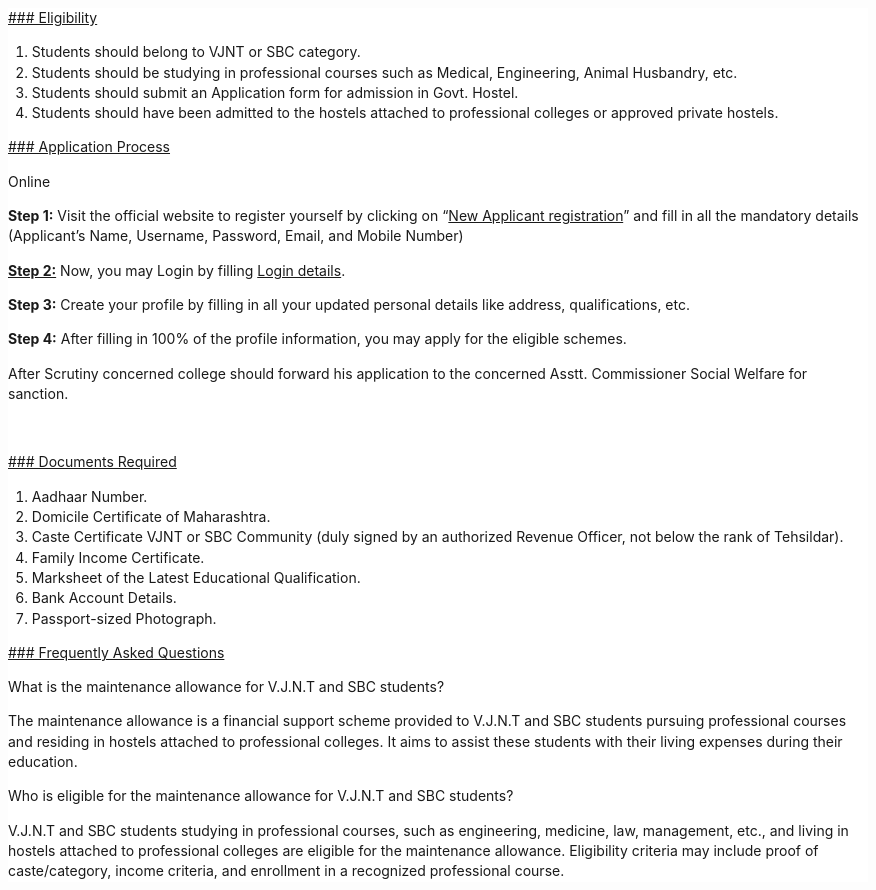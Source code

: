 [### Eligibility](https://www.myscheme.gov.in/schemes/pmavssspc#eligibility)

1.  Students should belong to VJNT or SBC category.
2.  Students should be studying in professional courses such as Medical, Engineering, Animal Husbandry, etc.
3.  Students should submit an Application form for admission in Govt. Hostel.
4.  Students should have been admitted to the hostels attached to professional colleges or approved private hostels.

[### Application Process](https://www.myscheme.gov.in/schemes/pmavssspc#application-process)

Online

**Step 1:** Visit the official website to register yourself by clicking on “[New Applicant registration](https://mahaeschol.maharashtra.gov.in/MahaEschol/Scholarships/Account/Login.aspx#1)” and fill in all the mandatory details (Applicant’s Name, Username, Password, Email, and Mobile Number)

﻿﻿[](https://mahadbt.maharashtra.gov.in/RegistrationLogin/RegistrationLogin)﻿[**Step 2:**](https://mahadbt.maharashtra.gov.in/RegistrationLogin/RegistrationLogin) Now, you may Login by filling [Login details](https://mahadbt.maharashtra.gov.in/RegistrationLogin/RegistrationLogin).﻿[](https://mahadbt.maharashtra.gov.in/Login/Login)﻿

**Step 3:** Create your profile by filling in all your updated personal details like address, qualifications, etc.

**Step 4:** After filling in 100% of the profile information, you may apply for the eligible schemes.

After Scrutiny concerned college should forward his application to the concerned Asstt. Commissioner Social Welfare for sanction.

﻿

[### Documents Required](https://www.myscheme.gov.in/schemes/pmavssspc#documents-required)

1.  Aadhaar Number.
2.  Domicile Certificate of Maharashtra.
3.  Caste Certificate VJNT or SBC Community (duly signed by an authorized Revenue Officer, not below the rank of Tehsildar).
4.  Family Income Certificate.
5.  Marksheet of the Latest Educational Qualification.
6.  Bank Account Details.
7.  Passport-sized Photograph.

[### Frequently Asked Questions](https://www.myscheme.gov.in/schemes/pmavssspc#faqs)

What is the maintenance allowance for V.J.N.T and SBC students?

The maintenance allowance is a financial support scheme provided to V.J.N.T and SBC students pursuing professional courses and residing in hostels attached to professional colleges. It aims to assist these students with their living expenses during their education.

Who is eligible for the maintenance allowance for V.J.N.T and SBC students?

V.J.N.T and SBC students studying in professional courses, such as engineering, medicine, law, management, etc., and living in hostels attached to professional colleges are eligible for the maintenance allowance. Eligibility criteria may include proof of caste/category, income criteria, and enrollment in a recognized professional course.

